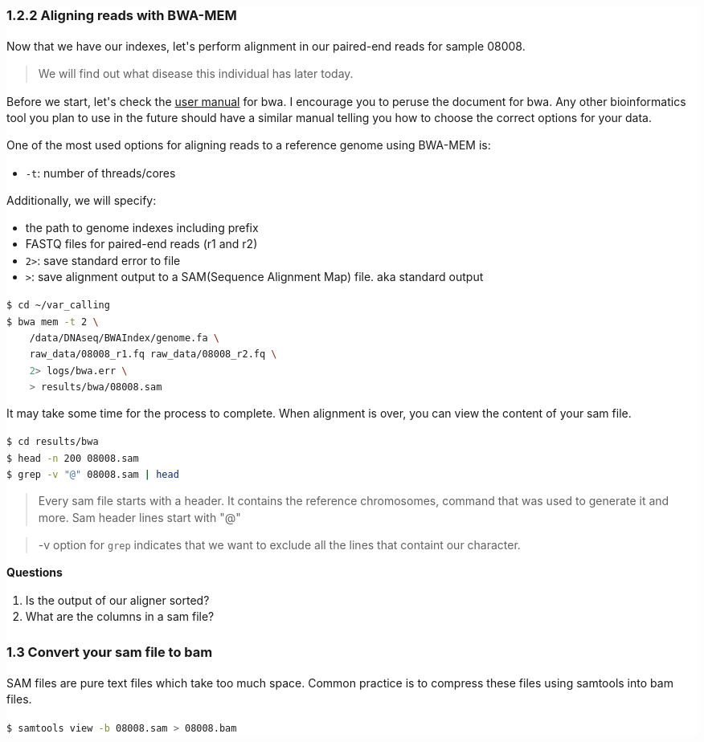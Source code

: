 ### 1.2.2 Aligning reads with BWA-MEM

Now that we have our indexes, let's perform alignment in our paired-end reads for sample 08008.

> We will find out what disease this individual has later today.

Before we start, let's check the [user manual](http://bio-bwa.sourceforge.net/bwa.shtml) for bwa.
I encourage you to peruse the document for bwa. Any other bioinformatics tool you plan to use
in the future should have a similar manual telling you how to choose the correct options for your data.

One of the most used options for aligning reads to a reference genome using BWA-MEM is:

- `-t`: number of threads/cores

Additionally, we will specify:

- the path to genome indexes including prefix
- FASTQ files for paired-end reads (r1 and r2)
- `2>`: save standard error to file
- `>`: save alignment output to a SAM(Sequence Alignment Map) file. aka standard output

```bash
$ cd ~/var_calling
$ bwa mem -t 2 \
	/data/DNAseq/BWAIndex/genome.fa \
	raw_data/08008_r1.fq raw_data/08008_r2.fq \
	2> logs/bwa.err \
	> results/bwa/08008.sam
```

It may take some time for the process to complete. When alignment is over, you can view the content of your sam file.

```bash
$ cd results/bwa
$ head -n 200 08008.sam
$ grep -v "@" 08008.sam | head
```

> Every sam file starts with a header. It contains the reference chromosomes, command that was used to generate it and more. Sam header lines start with "@"

> -v option for `grep` indicates that we want to exclude all the lines that containt our character.

**Questions**

1. Is the output of our aligner sorted?
2. What are the columns in a sam file?

### 1.3 Convert your sam file to bam

SAM files are pure text files which take too much space. Common practice is to compress these files
using samtools into bam files.

```bash
$ samtools view -b 08008.sam > 08008.bam
```
